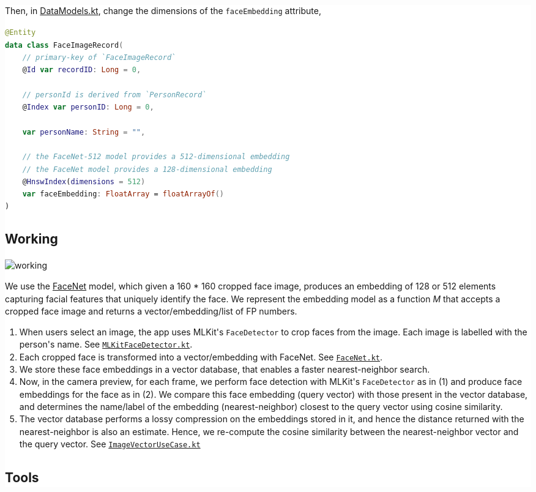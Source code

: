 Then, in [DataModels.kt](https://github.com/shubham0204/OnDevice-Face-Recognition-Android/blob/main/app/src/main/java/com/ml/shubham0204/facenet_android/data/DataModels.kt), change the dimensions of the `faceEmbedding` attribute,

```kotlin
@Entity
data class FaceImageRecord(
    // primary-key of `FaceImageRecord`
    @Id var recordID: Long = 0,

    // personId is derived from `PersonRecord`
    @Index var personID: Long = 0,

    var personName: String = "",

    // the FaceNet-512 model provides a 512-dimensional embedding
    // the FaceNet model provides a 128-dimensional embedding
    @HnswIndex(dimensions = 512)
    var faceEmbedding: FloatArray = floatArrayOf()
)
```

## Working

![working](https://github.com/shubham0204/OnDevice-Face-Recognition-Android/assets/41076823/def3d020-e36a-44c6-b964-866786c36e3d)


We use the [FaceNet](https://arxiv.org/abs/1503.03832) model, which given a 160 * 160 cropped face image, produces an embedding of 128 or 512 elements capturing facial features that uniquely identify the face. We represent the embedding model as a function $M$ that accepts a cropped face image and returns a vector/embedding/list of FP numbers.

1. When users select an image, the app uses MLKit's `FaceDetector` to crop faces from the image. Each image is labelled with the person's name. See [`MLKitFaceDetector.kt`](https://github.com/shubham0204/OnDevice-Face-Recognition-Android/blob/main/app/src/main/java/com/ml/shubham0204/facenet_android/domain/face_detection/MLKitFaceDetector.kt).
2. Each cropped face is transformed into a vector/embedding with FaceNet. See [`FaceNet.kt`](https://github.com/shubham0204/OnDevice-Face-Recognition-Android/blob/main/app/src/main/java/com/ml/shubham0204/facenet_android/domain/embeddings/FaceNet.kt).
3. We store these face embeddings in a vector database, that enables a faster nearest-neighbor search.
4. Now, in the camera preview, for each frame, we perform face detection with MLKit's `FaceDetector` as in (1) and produce face embeddings for the face as in (2). We compare this face embedding (query vector) with those present in the vector database, and determines the name/label of the embedding (nearest-neighbor) closest to the query vector using cosine similarity.
5. The vector database performs a lossy compression on the embeddings stored in it, and hence the distance returned with the nearest-neighbor is also an estimate. Hence, we re-compute the cosine similarity between the nearest-neighbor vector and the query vector. See [`ImageVectorUseCase.kt`](https://github.com/shubham0204/OnDevice-Face-Recognition-Android/blob/main/app/src/main/java/com/ml/shubham0204/facenet_android/domain/ImageVectorUseCase.kt)

## Tools

